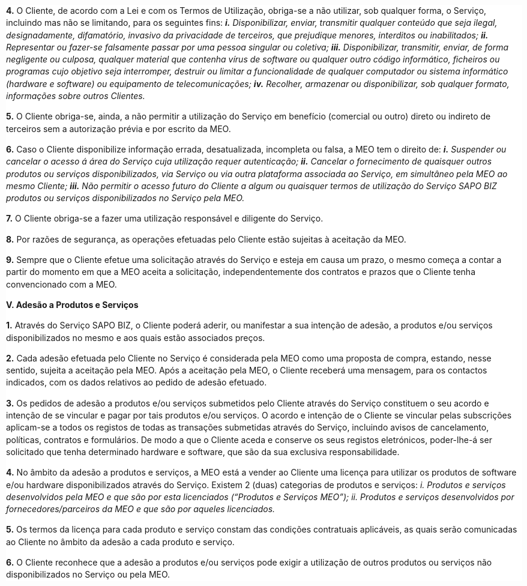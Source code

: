 **4.** O Cliente, de acordo com a Lei e com os Termos de Utilização, obriga-se a não utilizar, sob qualquer forma, o Serviço, incluindo mas não se limitando, para os seguintes fins: _**i.** Disponibilizar, enviar, transmitir qualquer conteúdo que seja ilegal, designadamente, difamatório, invasivo da privacidade de terceiros, que prejudique menores, interditos ou inabilitados;_ _**ii.** Representar ou fazer-se falsamente passar por uma pessoa singular ou coletiva;_ _**iii.** Disponibilizar, transmitir, enviar, de forma negligente ou culposa, qualquer material que contenha vírus de software ou qualquer outro código informático, ficheiros ou programas cujo objetivo seja interromper, destruir ou limitar a funcionalidade de qualquer computador ou sistema informático (hardware e software) ou equipamento de telecomunicações;_ _**iv.** Recolher, armazenar ou disponibilizar, sob qualquer formato, informações sobre outros Clientes._

**5.** O Cliente obriga-se, ainda, a não permitir a utilização do Serviço em benefício (comercial ou outro) direto ou indireto de terceiros sem a autorização prévia e por escrito da MEO.

**6.** Caso o Cliente disponibilize informação errada, desatualizada, incompleta ou falsa, a MEO tem o direito de: _**i.** Suspender ou cancelar o acesso á área do Serviço cuja utilização requer autenticação;_ _**ii.** Cancelar o fornecimento de quaisquer outros produtos ou serviços disponibilizados, via Serviço ou via outra plataforma associada ao Serviço, em simultâneo pela MEO ao mesmo Cliente;_ _**iii.** Não permitir o acesso futuro do Cliente a algum ou quaisquer termos de utilização do Serviço SAPO BIZ produtos ou serviços disponibilizados no Serviço pela MEO._

**7.** O Cliente obriga-se a fazer uma utilização responsável e diligente do Serviço.

**8.** Por razões de segurança, as operações efetuadas pelo Cliente estão sujeitas à aceitação da MEO.

**9.** Sempre que o Cliente efetue uma solicitação através do Serviço e esteja em causa um prazo, o mesmo começa a contar a partir do momento em que a MEO aceita a solicitação, independentemente dos contratos e prazos que o Cliente tenha convencionado com a MEO.

**V. Adesão a Produtos e Serviços**

**1.** Através do Serviço SAPO BIZ, o Cliente poderá aderir, ou manifestar a sua intenção de adesão, a produtos e/ou serviços disponibilizados no mesmo e aos quais estão associados preços.

**2.** Cada adesão efetuada pelo Cliente no Serviço é considerada pela MEO como uma proposta de compra, estando, nesse sentido, sujeita a aceitação pela MEO. Após a aceitação pela MEO, o Cliente receberá uma mensagem, para os contactos indicados, com os dados relativos ao pedido de adesão efetuado.

**3.** Os pedidos de adesão a produtos e/ou serviços submetidos pelo Cliente através do Serviço constituem o seu acordo e intenção de se vincular e pagar por tais produtos e/ou serviços. O acordo e intenção de o Cliente se vincular pelas subscrições aplicam-se a todos os registos de todas as transações submetidas através do Serviço, incluindo avisos de cancelamento, políticas, contratos e formulários. De modo a que o Cliente aceda e conserve os seus registos eletrónicos, poder-lhe-á ser solicitado que tenha determinado hardware e software, que são da sua exclusiva responsabilidade.

**4.** No âmbito da adesão a produtos e serviços, a MEO está a vender ao Cliente uma licença para utilizar os produtos de software e/ou hardware disponibilizados através do Serviço. Existem 2 (duas) categorias de produtos e serviços: _i. Produtos e serviços desenvolvidos pela MEO e que são por esta licenciados (“Produtos e Serviços MEO”);_ _ii. Produtos e serviços desenvolvidos por fornecedores/parceiros da MEO e que são por aqueles licenciados._

**5.** Os termos da licença para cada produto e serviço constam das condições contratuais aplicáveis, as quais serão comunicadas ao Cliente no âmbito da adesão a cada produto e serviço.

**6.** O Cliente reconhece que a adesão a produtos e/ou serviços pode exigir a utilização de outros produtos ou serviços não disponibilizados no Serviço ou pela MEO.
